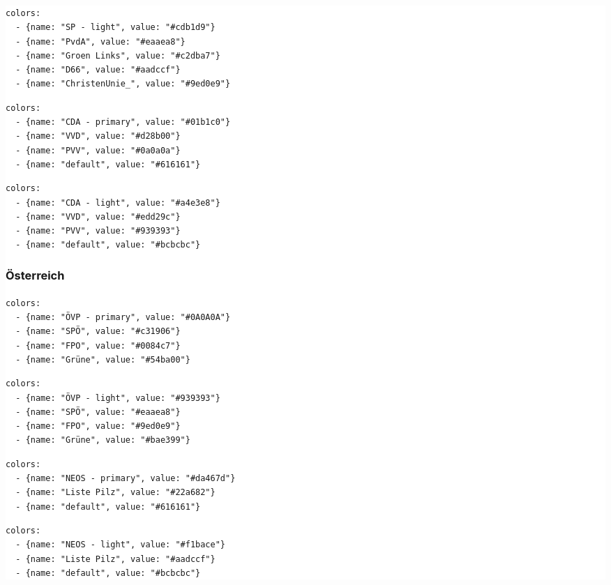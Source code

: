 ```color-palette|span-1
colors:
  - {name: "SP - light", value: "#cdb1d9"}
  - {name: "PvdA", value: "#eaaea8"}
  - {name: "Groen Links", value: "#c2dba7"}
  - {name: "D66", value: "#aadccf"}
  - {name: "ChristenUnie_", value: "#9ed0e9"}
```

```color-palette|span-1
colors:
  - {name: "CDA - primary", value: "#01b1c0"}
  - {name: "VVD", value: "#d28b00"}
  - {name: "PVV", value: "#0a0a0a"}
  - {name: "default", value: "#616161"}
```

```color-palette|span-1
colors:
  - {name: "CDA - light", value: "#a4e3e8"}
  - {name: "VVD", value: "#edd29c"}
  - {name: "PVV", value: "#939393"}
  - {name: "default", value: "#bcbcbc"}
```


### Österreich

```color-palette|span-1
colors:
  - {name: "ÖVP - primary", value: "#0A0A0A"}
  - {name: "SPÖ", value: "#c31906"}
  - {name: "FPO", value: "#0084c7"}
  - {name: "Grüne", value: "#54ba00"}
```

```color-palette|span-1
colors:
  - {name: "ÖVP - light", value: "#939393"}
  - {name: "SPÖ", value: "#eaaea8"}
  - {name: "FPO", value: "#9ed0e9"}
  - {name: "Grüne", value: "#bae399"}
```

```color-palette|span-1
colors:
  - {name: "NEOS - primary", value: "#da467d"}
  - {name: "Liste Pilz", value: "#22a682"}
  - {name: "default", value: "#616161"}
```

```color-palette|span-1
colors:
  - {name: "NEOS - light", value: "#f1bace"}
  - {name: "Liste Pilz", value: "#aadccf"}
  - {name: "default", value: "#bcbcbc"}
```
